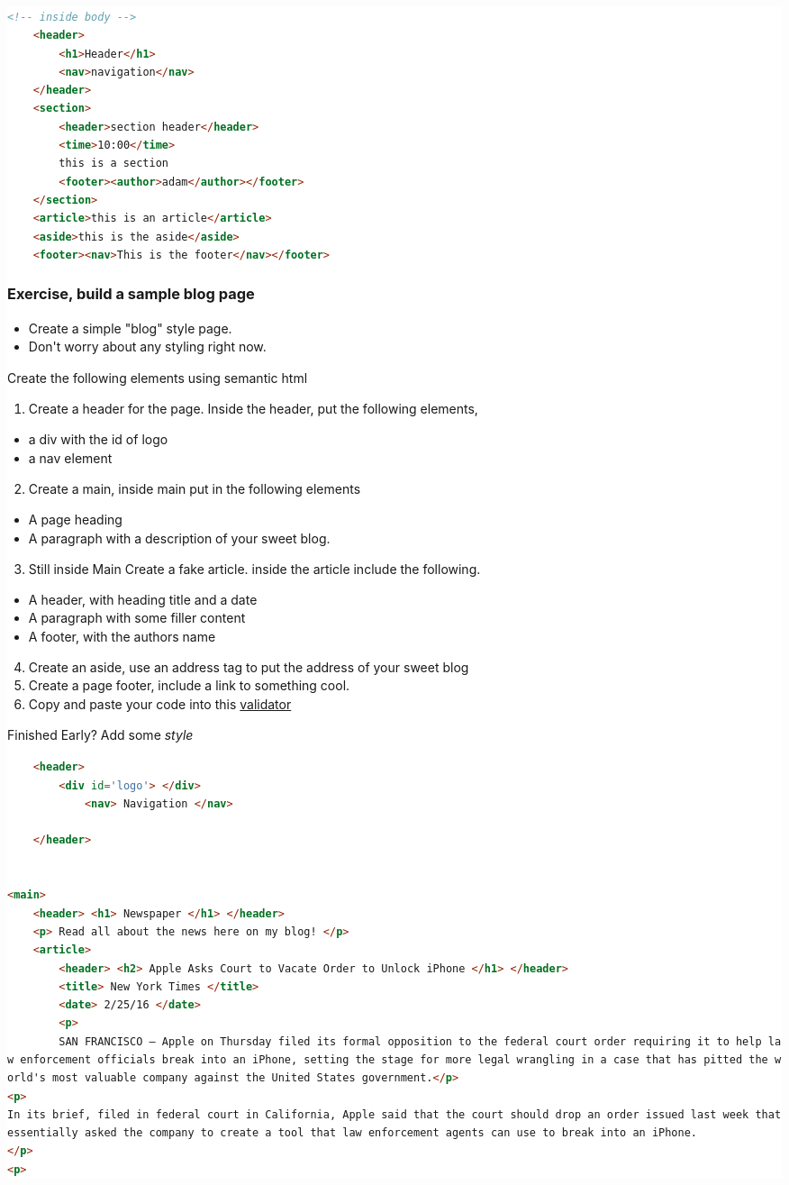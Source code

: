 ```html
<!-- inside body -->
	<header>
		<h1>Header</h1>
		<nav>navigation</nav>
	</header>
	<section>
		<header>section header</header>
		<time>10:00</time>
		this is a section
		<footer><author>adam</author></footer>
	</section>
	<article>this is an article</article>
	<aside>this is the aside</aside>
	<footer><nav>This is the footer</nav></footer>

```

### Exercise, build a sample blog page
- Create a simple "blog" style page.
- Don't worry about any styling right now.

Create the following elements using semantic html
1. Create a header for the page. Inside the header, put the following elements,
  + a div with the id of logo
  + a nav element
  2. Create a main, inside main put in the following elements
  + A page heading
  + A paragraph with a description of your sweet blog.
  3. Still inside Main Create a fake article. inside the article include the following.
  + A header, with heading title and a date
  + A paragraph with some filler content
  + A footer, with the authors name
  4. Create an aside, use an address tag to put the address of your sweet blog
  5. Create a page footer, include a link to something cool.
  6. Copy and paste your code into this [validator](http://validator.w3.org/#validate_by_input)

Finished Early? Add some *style*

```html
    <header> 
        <div id='logo'> </div> 
            <nav> Navigation </nav> 
        
    </header> 


<main> 
    <header> <h1> Newspaper </h1> </header> 
    <p> Read all about the news here on my blog! </p> 
    <article> 
        <header> <h2> Apple Asks Court to Vacate Order to Unlock iPhone </h1> </header>
        <title> New York Times </title>
        <date> 2/25/16 </date> 
        <p> 
        SAN FRANCISCO — Apple on Thursday filed its formal opposition to the federal court order requiring it to help law enforcement officials break into an iPhone, setting the stage for more legal wrangling in a case that has pitted the world's most valuable company against the United States government.</p>
<p>
In its brief, filed in federal court in California, Apple said that the court should drop an order issued last week that essentially asked the company to create a tool that law enforcement agents can use to break into an iPhone.
</p>
<p>
```